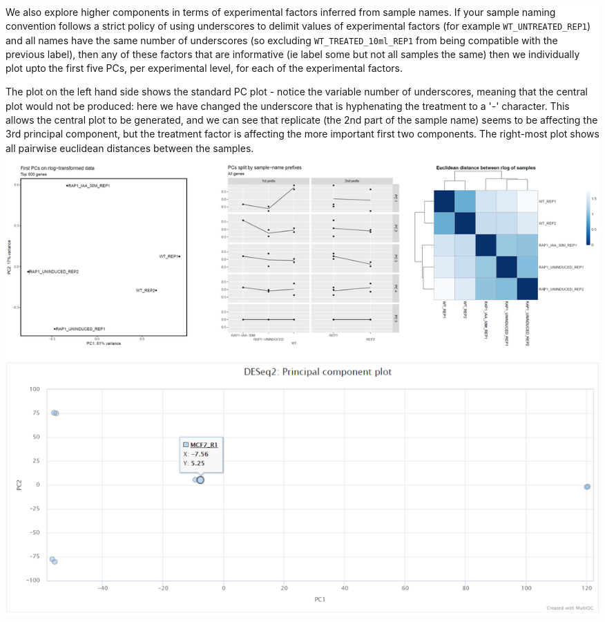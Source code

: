 We also explore higher components in terms of experimental factors inferred from sample names. If your sample naming convention follows a strict policy of using underscores to delimit values of experimental factors (for example `WT_UNTREATED_REP1`) and all names have the same number of underscores (so excluding `WT_TREATED_10ml_REP1` from being compatible with the previous label), then any of these factors that are informative (ie label some but not all samples the same) then we individually plot upto the first five PCs, per experimental level, for each of the experimental factors.

The plot on the left hand side shows the standard PC plot - notice the variable number of underscores, meaning that the central plot would not be produced: here we have changed the underscore that is hyphenating the treatment to a '-' character. This allows the central plot to be generated, and we can see that replicate (the 2nd part of the sample name) seems to be affecting the 3rd principal component, but the treatment factor is affecting the more important first two components. The right-most plot shows all pairwise euclidean distances between the samples.

<p align="center"><img src="images/deseq2_qc_plots.png" alt="DESeq2 PCA plots"></p>

![MultiQC - DESeq2 PCA plot](images/mqc_deseq2_pca.png)
